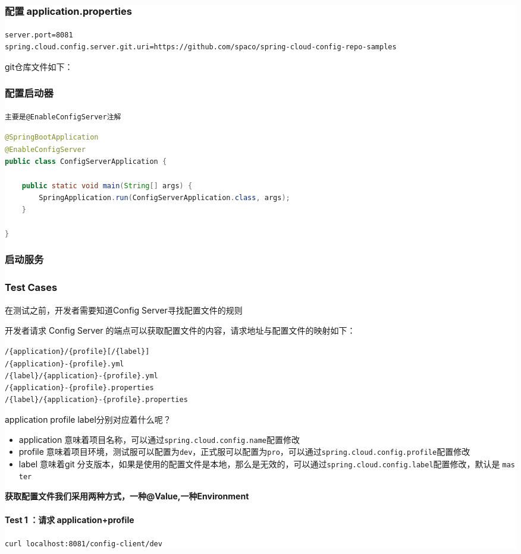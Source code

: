### 配置 application.properties

```properties
server.port=8081
spring.cloud.config.server.git.uri=https://github.com/spaco/spring-cloud-config-repo-samples
```

git仓库文件如下：

```bash

```

### 配置启动器

`主要是@EnableConfigServer注解`

```java
@SpringBootApplication
@EnableConfigServer
public class ConfigServerApplication {

	public static void main(String[] args) {
		SpringApplication.run(ConfigServerApplication.class, args);
	}

}
```

### 启动服务

### Test Cases

在测试之前，开发者需要知道Config Server寻找配置文件的规则

开发者请求 Config Server 的端点可以获取配置文件的内容，请求地址与配置文件的映射如下：

```bash
/{application}/{profile}[/{label}]
/{application}-{profile}.yml
/{label}/{application}-{profile}.yml
/{application}-{profile}.properties
/{label}/{application}-{profile}.properties
```

application  profile  label分别对应着什么呢？

- application 意味着项目名称，可以通过`spring.cloud.config.name`配置修改
- profile 意味着项目环境，测试服可以配置为`dev`，正式服可以配置为`pro`，可以通过`spring.cloud.config.profile`配置修改
- label 意味着git 分支版本，如果是使用的配置文件是本地，那么是无效的，可以通过`spring.cloud.config.label`配置修改，默认是 `master`

**获取配置文件我们采用两种方式，一种@Value,一种Environment**

#### Test 1 ：请求 application+profile

`curl localhost:8081/config-client/dev`
